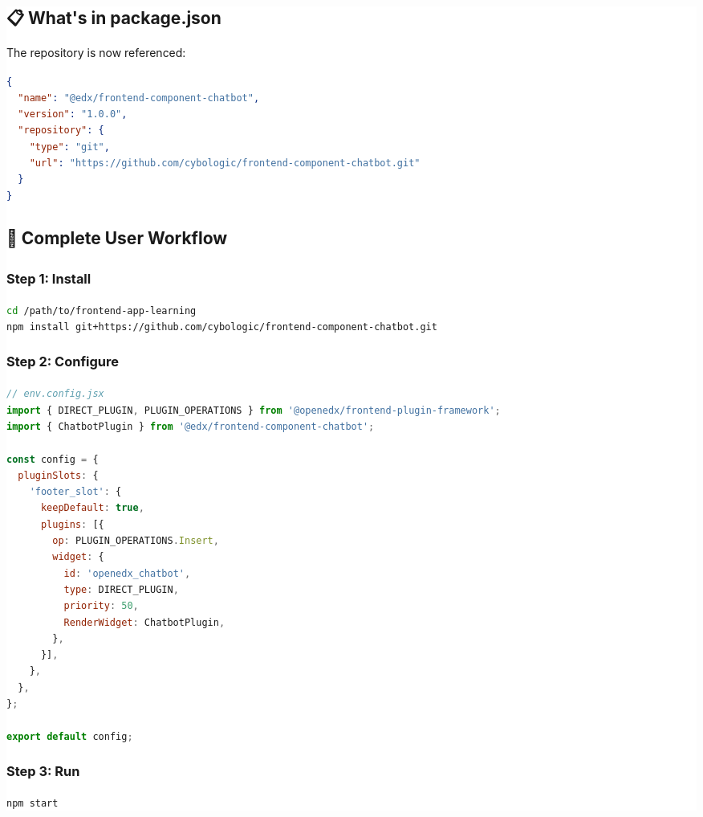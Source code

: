 ## 📋 What's in package.json

The repository is now referenced:

```json
{
  "name": "@edx/frontend-component-chatbot",
  "version": "1.0.0",
  "repository": {
    "type": "git",
    "url": "https://github.com/cybologic/frontend-component-chatbot.git"
  }
}
```

## 🎯 Complete User Workflow

### Step 1: Install
```bash
cd /path/to/frontend-app-learning
npm install git+https://github.com/cybologic/frontend-component-chatbot.git
```

### Step 2: Configure
```javascript
// env.config.jsx
import { DIRECT_PLUGIN, PLUGIN_OPERATIONS } from '@openedx/frontend-plugin-framework';
import { ChatbotPlugin } from '@edx/frontend-component-chatbot';

const config = {
  pluginSlots: {
    'footer_slot': {
      keepDefault: true,
      plugins: [{
        op: PLUGIN_OPERATIONS.Insert,
        widget: {
          id: 'openedx_chatbot',
          type: DIRECT_PLUGIN,
          priority: 50,
          RenderWidget: ChatbotPlugin,
        },
      }],
    },
  },
};

export default config;
```

### Step 3: Run
```bash
npm start
```
